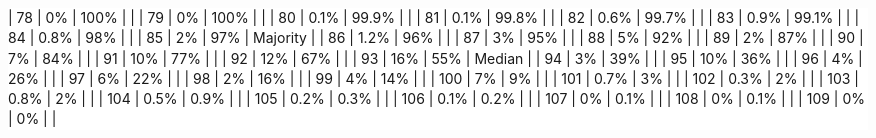 | 78 | 0% | 100% |  |
| 79 | 0% | 100% |  |
| 80 | 0.1% | 99.9% |  |
| 81 | 0.1% | 99.8% |  |
| 82 | 0.6% | 99.7% |  |
| 83 | 0.9% | 99.1% |  |
| 84 | 0.8% | 98% |  |
| 85 | 2% | 97% | Majority |
| 86 | 1.2% | 96% |  |
| 87 | 3% | 95% |  |
| 88 | 5% | 92% |  |
| 89 | 2% | 87% |  |
| 90 | 7% | 84% |  |
| 91 | 10% | 77% |  |
| 92 | 12% | 67% |  |
| 93 | 16% | 55% | Median |
| 94 | 3% | 39% |  |
| 95 | 10% | 36% |  |
| 96 | 4% | 26% |  |
| 97 | 6% | 22% |  |
| 98 | 2% | 16% |  |
| 99 | 4% | 14% |  |
| 100 | 7% | 9% |  |
| 101 | 0.7% | 3% |  |
| 102 | 0.3% | 2% |  |
| 103 | 0.8% | 2% |  |
| 104 | 0.5% | 0.9% |  |
| 105 | 0.2% | 0.3% |  |
| 106 | 0.1% | 0.2% |  |
| 107 | 0% | 0.1% |  |
| 108 | 0% | 0.1% |  |
| 109 | 0% | 0% |  |
